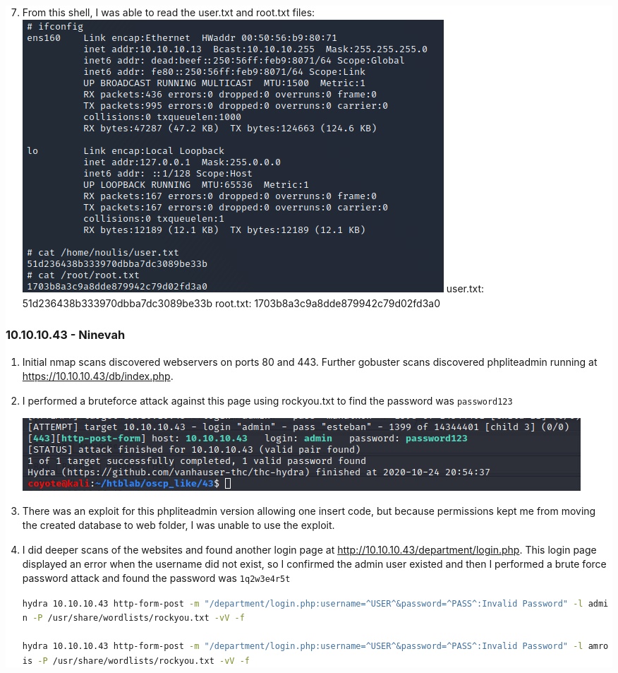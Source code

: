 7. From this shell, I was able to read the user.txt and root.txt files:
   ![image-20201024202738125](.Report.assets/image-20201024202738125.png)
   user.txt: 51d236438b333970dbba7dc3089be33b
   root.txt: 1703b8a3c9a8dde879942c79d02fd3a0

### 10.10.10.43 - Ninevah

1. Initial nmap scans discovered webservers on ports 80 and 443.  Further gobuster scans discovered phpliteadmin running at https://10.10.10.43/db/index.php.  

2. I performed a bruteforce attack against this page using rockyou.txt to find the password was `password123`

   ![image-20201024211350330](.Report.assets/image-20201024211350330.png)

3. There was an exploit for this phpliteadmin version allowing one insert code, but because permissions kept me from moving the created database to web folder, I was unable to use the exploit.

4. I did deeper scans of the websites and found another login page at http://10.10.10.43/department/login.php.  This login page displayed an error when the username did not exist, so I confirmed the admin user existed and then I performed a brute force password attack and found the password was `1q2w3e4r5t`

   ```bash
   hydra 10.10.10.43 http-form-post -m "/department/login.php:username=^USER^&password=^PASS^:Invalid Password" -l admin -P /usr/share/wordlists/rockyou.txt -vV -f
   
   hydra 10.10.10.43 http-form-post -m "/department/login.php:username=^USER^&password=^PASS^:Invalid Password" -l amrois -P /usr/share/wordlists/rockyou.txt -vV -f
   ```

